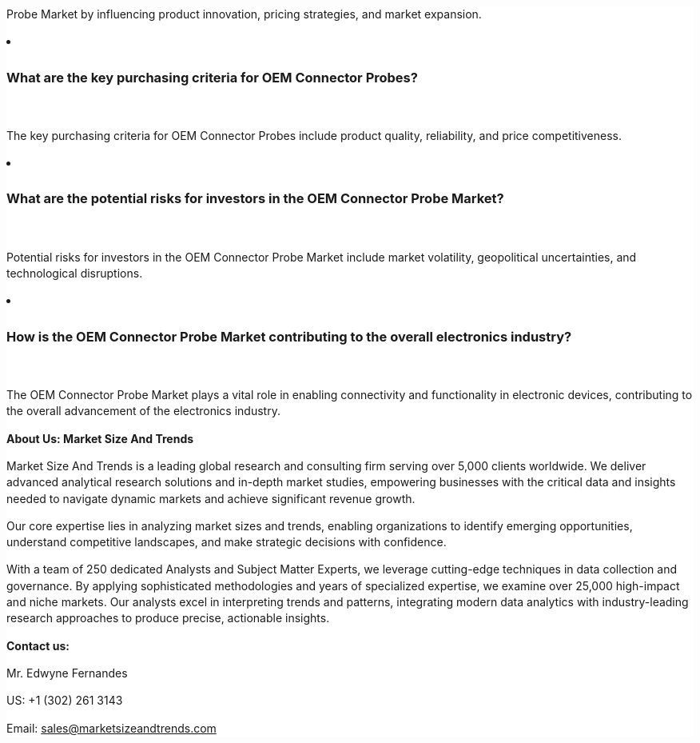 Probe Market by influencing product innovation, pricing strategies, and market expansion.</p> </li> <li> <h3>What are the key purchasing criteria for OEM Connector Probes?</h3> <p>&nbsp;</p><p>The key purchasing criteria for OEM Connector Probes include product quality, reliability, and price competitiveness.</p> </li> <li> <h3>What are the potential risks for investors in the OEM Connector Probe Market?</h3> <p>&nbsp;</p><p>Potential risks for investors in the OEM Connector Probe Market include market volatility, geopolitical uncertainties, and technological disruptions.</p> </li> <li> <h3>How is the OEM Connector Probe Market contributing to the overall electronics industry?</h3> <p>&nbsp;</p><p>The OEM Connector Probe Market plays a vital role in enabling connectivity and functionality in electronic devices, contributing to the overall advancement of the electronics industry.</p> </li></ol></body></html></p><p><strong>About Us:&nbsp;Market Size And Trends</strong></p><p>Market Size And Trends&nbsp;is a leading global research and consulting firm serving over 5,000 clients worldwide. We deliver advanced analytical research solutions and in-depth market studies, empowering businesses with the critical data and insights needed to navigate dynamic markets and achieve significant revenue growth.</p><p>Our core expertise lies in analyzing market sizes and trends, enabling organizations to identify emerging opportunities, understand competitive landscapes, and make strategic decisions with confidence.</p><p>With a team of 250 dedicated Analysts and Subject Matter Experts, we leverage cutting-edge techniques in data collection and governance. By applying sophisticated methodologies and years of specialized expertise, we examine over 25,000 high-impact and niche markets. Our analysts excel in interpreting trends and patterns, integrating modern data analytics with industry-leading research approaches to produce precise, actionable insights.</p><p><strong>Contact us:</strong></p><p>Mr. Edwyne Fernandes</p><p>US: +1 (302) 261 3143</p><p>Email: <a href="mailto:sales@marketsizeandtrends.com">sales@marketsizeandtrends.com</a>&nbsp;</p>
